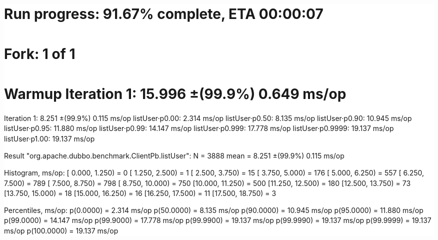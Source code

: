 # Run progress: 91.67% complete, ETA 00:00:07
# Fork: 1 of 1
# Warmup Iteration   1: 15.996 ±(99.9%) 0.649 ms/op
Iteration   1: 8.251 ±(99.9%) 0.115 ms/op
                 listUser·p0.00:   2.314 ms/op
                 listUser·p0.50:   8.135 ms/op
                 listUser·p0.90:   10.945 ms/op
                 listUser·p0.95:   11.880 ms/op
                 listUser·p0.99:   14.147 ms/op
                 listUser·p0.999:  17.778 ms/op
                 listUser·p0.9999: 19.137 ms/op
                 listUser·p1.00:   19.137 ms/op



Result "org.apache.dubbo.benchmark.ClientPb.listUser":
  N = 3888
  mean =      8.251 ±(99.9%) 0.115 ms/op

  Histogram, ms/op:
    [ 0.000,  1.250) = 0 
    [ 1.250,  2.500) = 1 
    [ 2.500,  3.750) = 15 
    [ 3.750,  5.000) = 176 
    [ 5.000,  6.250) = 557 
    [ 6.250,  7.500) = 789 
    [ 7.500,  8.750) = 798 
    [ 8.750, 10.000) = 750 
    [10.000, 11.250) = 500 
    [11.250, 12.500) = 180 
    [12.500, 13.750) = 73 
    [13.750, 15.000) = 18 
    [15.000, 16.250) = 16 
    [16.250, 17.500) = 11 
    [17.500, 18.750) = 3 

  Percentiles, ms/op:
      p(0.0000) =      2.314 ms/op
     p(50.0000) =      8.135 ms/op
     p(90.0000) =     10.945 ms/op
     p(95.0000) =     11.880 ms/op
     p(99.0000) =     14.147 ms/op
     p(99.9000) =     17.778 ms/op
     p(99.9900) =     19.137 ms/op
     p(99.9990) =     19.137 ms/op
     p(99.9999) =     19.137 ms/op
    p(100.0000) =     19.137 ms/op

